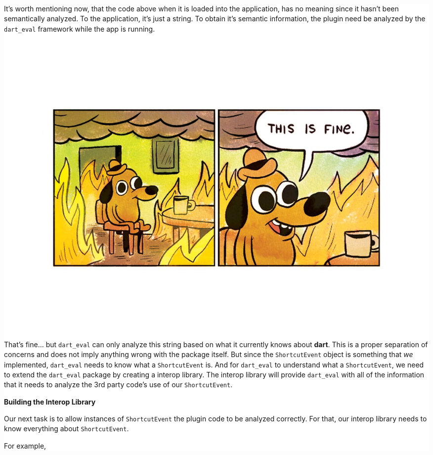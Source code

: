 It’s worth mentioning now, that the code above when it is loaded into the application, has no meaning since it hasn’t been semantically analyzed. To the application, it’s just a string. To obtain it’s semantic information, the plugin need be analyzed by the `dart_eval` framework while the app is running.

<figure><img src="../../../.gitbook/assets/Untitled.png" alt=""><figcaption></figcaption></figure>

That’s fine… but `dart_eval` can only analyze this string based on what it currently knows about **dart**. This is a proper separation of concerns and does not imply anything wrong with the package itself. But since the `ShortcutEvent` object is something that _we_ implemented, `dart_eval` needs to know what a `ShortcutEvent` is. And for `dart_eval` to understand what a `ShortcutEvent`, we need to extend the `dart_eval` package by creating a interop library. The interop library will provide `dart_eval` with all of the information that it needs to analyze the 3rd party code’s use of our `ShortcutEvent`.

**Building the Interop Library**

Our next task is to allow instances of `ShortcutEvent` the plugin code to be analyzed correctly. For that, our interop library needs to know everything about `ShortcutEvent`.

For example,
